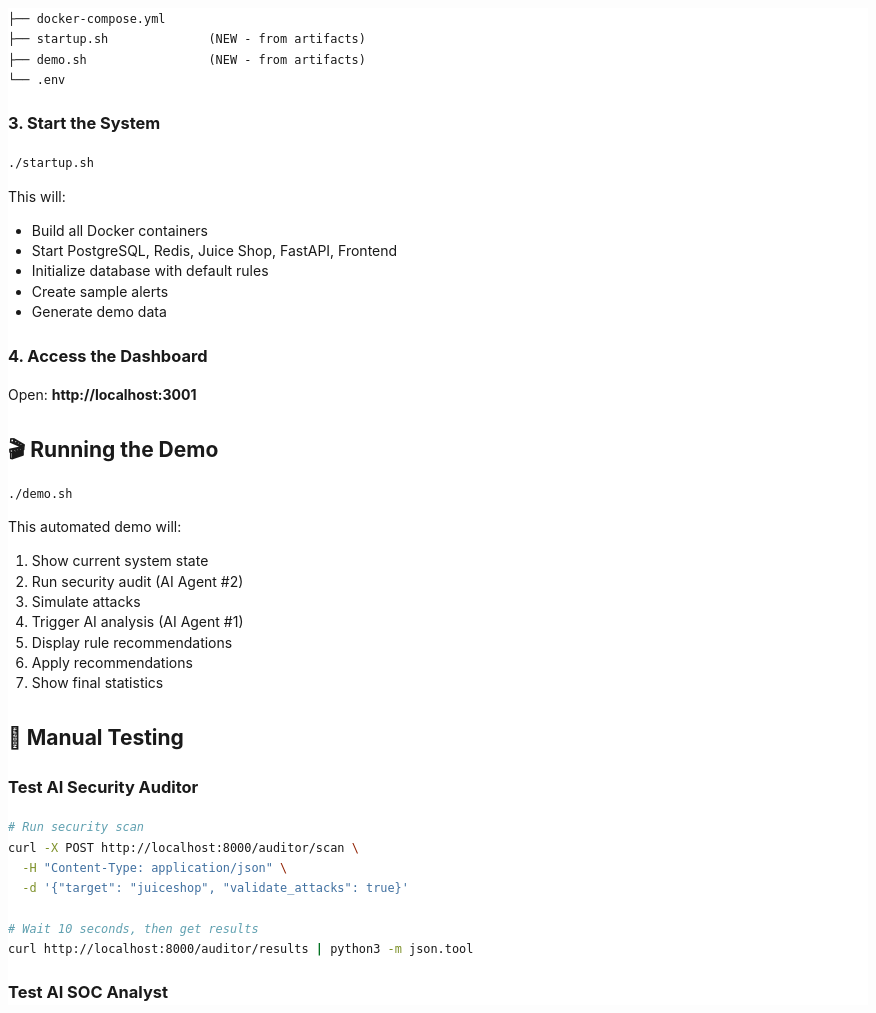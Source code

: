 ```
├── docker-compose.yml
├── startup.sh              (NEW - from artifacts)
├── demo.sh                 (NEW - from artifacts)
└── .env
```

### 3. Start the System

```bash
./startup.sh
```

This will:
- Build all Docker containers
- Start PostgreSQL, Redis, Juice Shop, FastAPI, Frontend
- Initialize database with default rules
- Create sample alerts
- Generate demo data

### 4. Access the Dashboard

Open: **http://localhost:3001**

## 🎬 Running the Demo

```bash
./demo.sh
```

This automated demo will:
1. Show current system state
2. Run security audit (AI Agent #2)
3. Simulate attacks
4. Trigger AI analysis (AI Agent #1)
5. Display rule recommendations
6. Apply recommendations
7. Show final statistics

## 🔧 Manual Testing

### Test AI Security Auditor

```bash
# Run security scan
curl -X POST http://localhost:8000/auditor/scan \
  -H "Content-Type: application/json" \
  -d '{"target": "juiceshop", "validate_attacks": true}'

# Wait 10 seconds, then get results
curl http://localhost:8000/auditor/results | python3 -m json.tool
```

### Test AI SOC Analyst
